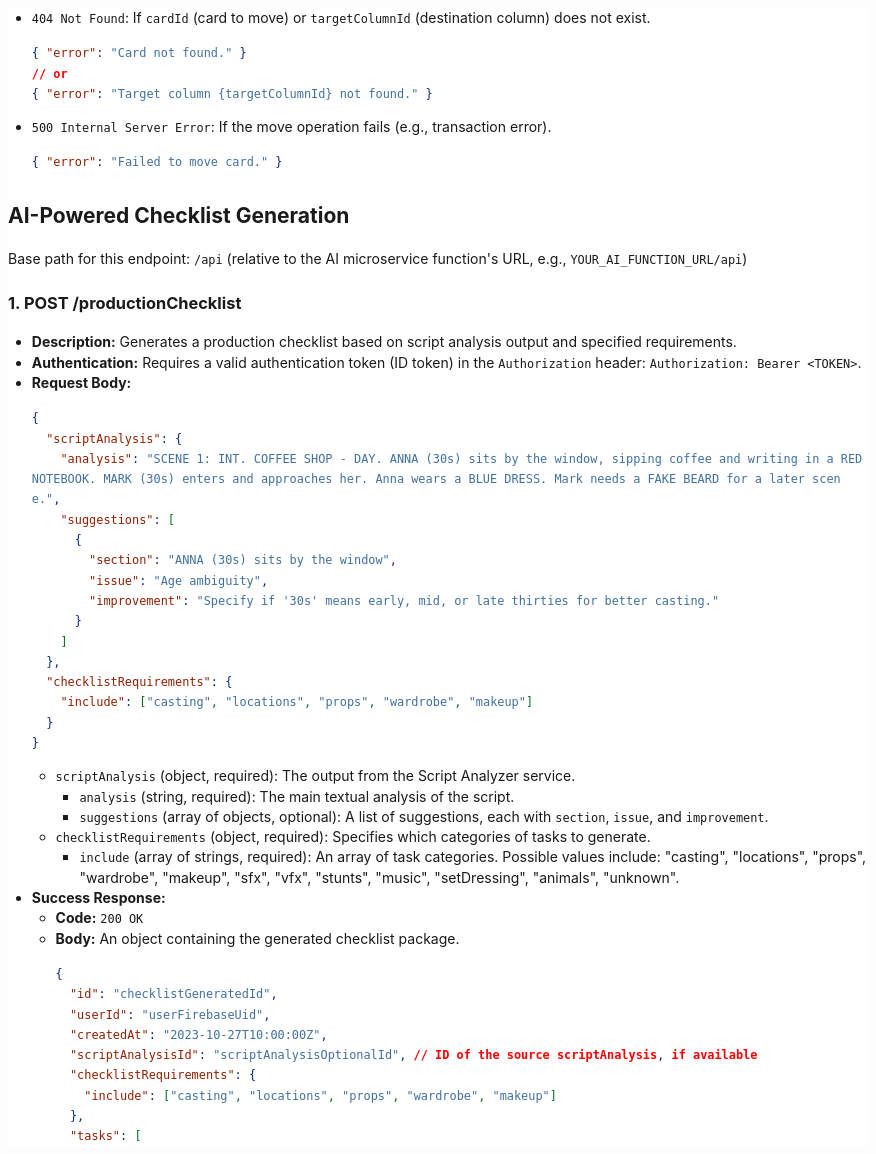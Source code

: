   - `404 Not Found`: If `cardId` (card to move) or `targetColumnId` (destination column) does not exist.
    ```json
    { "error": "Card not found." }
    // or
    { "error": "Target column {targetColumnId} not found." }
    ```
  - `500 Internal Server Error`: If the move operation fails (e.g., transaction error).
    ```json
    { "error": "Failed to move card." }
    ```

## AI-Powered Checklist Generation

Base path for this endpoint: `/api` (relative to the AI microservice function's URL, e.g., `YOUR_AI_FUNCTION_URL/api`)

### 1. POST /productionChecklist
- **Description:** Generates a production checklist based on script analysis output and specified requirements.
- **Authentication:** Requires a valid authentication token (ID token) in the `Authorization` header: `Authorization: Bearer <TOKEN>`.
- **Request Body:**
  ```json
  {
    "scriptAnalysis": {
      "analysis": "SCENE 1: INT. COFFEE SHOP - DAY. ANNA (30s) sits by the window, sipping coffee and writing in a RED NOTEBOOK. MARK (30s) enters and approaches her. Anna wears a BLUE DRESS. Mark needs a FAKE BEARD for a later scene.",
      "suggestions": [
        {
          "section": "ANNA (30s) sits by the window",
          "issue": "Age ambiguity",
          "improvement": "Specify if '30s' means early, mid, or late thirties for better casting."
        }
      ]
    },
    "checklistRequirements": {
      "include": ["casting", "locations", "props", "wardrobe", "makeup"]
    }
  }
  ```
  - `scriptAnalysis` (object, required): The output from the Script Analyzer service.
    - `analysis` (string, required): The main textual analysis of the script.
    - `suggestions` (array of objects, optional): A list of suggestions, each with `section`, `issue`, and `improvement`.
  - `checklistRequirements` (object, required): Specifies which categories of tasks to generate.
    - `include` (array of strings, required): An array of task categories. Possible values include: "casting", "locations", "props", "wardrobe", "makeup", "sfx", "vfx", "stunts", "music", "setDressing", "animals", "unknown".
- **Success Response:**
  - **Code:** `200 OK`
  - **Body:** An object containing the generated checklist package.
    ```json
    {
      "id": "checklistGeneratedId",
      "userId": "userFirebaseUid",
      "createdAt": "2023-10-27T10:00:00Z",
      "scriptAnalysisId": "scriptAnalysisOptionalId", // ID of the source scriptAnalysis, if available
      "checklistRequirements": {
        "include": ["casting", "locations", "props", "wardrobe", "makeup"]
      },
      "tasks": [